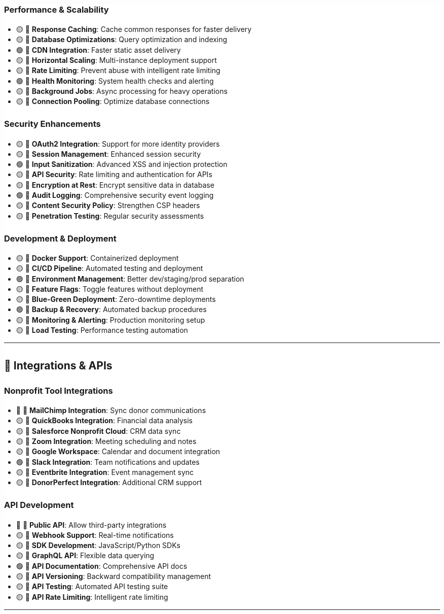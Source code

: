 ### Performance & Scalability
- 🟡 🔹 **Response Caching**: Cache common responses for faster delivery
- 🟡 🔸 **Database Optimizations**: Query optimization and indexing
- 🟢 🔸 **CDN Integration**: Faster static asset delivery
- 🟡 🔹 **Horizontal Scaling**: Multi-instance deployment support
- 🟡 🔸 **Rate Limiting**: Prevent abuse with intelligent rate limiting
- 🟢 🔸 **Health Monitoring**: System health checks and alerting
- 🟡 🔹 **Background Jobs**: Async processing for heavy operations
- 🟡 🔸 **Connection Pooling**: Optimize database connections

### Security Enhancements
- 🟡 🔹 **OAuth2 Integration**: Support for more identity providers
- 🟡 🔸 **Session Management**: Enhanced session security
- 🟢 🔸 **Input Sanitization**: Advanced XSS and injection protection
- 🟡 🔸 **API Security**: Rate limiting and authentication for APIs
- 🟡 🔹 **Encryption at Rest**: Encrypt sensitive data in database
- 🟢 🔸 **Audit Logging**: Comprehensive security event logging
- 🟡 🔸 **Content Security Policy**: Strengthen CSP headers
- 🟡 🔹 **Penetration Testing**: Regular security assessments

### Development & Deployment
- 🟡 🔸 **Docker Support**: Containerized deployment
- 🟡 🔸 **CI/CD Pipeline**: Automated testing and deployment
- 🟢 🔸 **Environment Management**: Better dev/staging/prod separation
- 🟡 🔸 **Feature Flags**: Toggle features without deployment
- 🟡 🔹 **Blue-Green Deployment**: Zero-downtime deployments
- 🟢 🔸 **Backup & Recovery**: Automated backup procedures
- 🟡 🔸 **Monitoring & Alerting**: Production monitoring setup
- 🟡 🔹 **Load Testing**: Performance testing automation

---

## 🔗 Integrations & APIs

### Nonprofit Tool Integrations
- 🔴 🔹 **MailChimp Integration**: Sync donor communications
- 🟡 🔹 **QuickBooks Integration**: Financial data analysis
- 🟡 🔹 **Salesforce Nonprofit Cloud**: CRM data sync
- 🟡 🔹 **Zoom Integration**: Meeting scheduling and notes
- 🟡 🔸 **Google Workspace**: Calendar and document integration
- 🟢 🔸 **Slack Integration**: Team notifications and updates
- 🟡 🔹 **Eventbrite Integration**: Event management sync
- 🟡 🔹 **DonorPerfect Integration**: Additional CRM support

### API Development
- 🔴 🔹 **Public API**: Allow third-party integrations
- 🟡 🔸 **Webhook Support**: Real-time notifications
- 🟡 🔸 **SDK Development**: JavaScript/Python SDKs
- 🟡 🔹 **GraphQL API**: Flexible data querying
- 🟢 🔸 **API Documentation**: Comprehensive API docs
- 🟡 🔸 **API Versioning**: Backward compatibility management
- 🟡 🔸 **API Testing**: Automated API testing suite
- 🟡 🔹 **API Rate Limiting**: Intelligent rate limiting

---